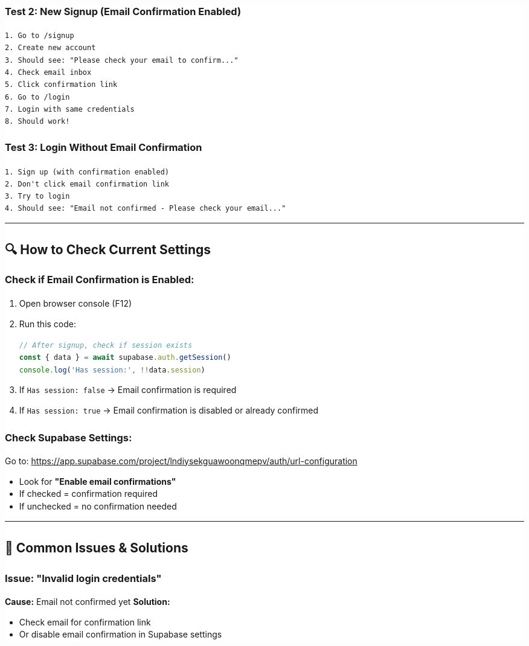 ### Test 2: New Signup (Email Confirmation Enabled)
```
1. Go to /signup
2. Create new account
3. Should see: "Please check your email to confirm..."
4. Check email inbox
5. Click confirmation link
6. Go to /login
7. Login with same credentials
8. Should work!
```

### Test 3: Login Without Email Confirmation
```
1. Sign up (with confirmation enabled)
2. Don't click email confirmation link
3. Try to login
4. Should see: "Email not confirmed - Please check your email..."
```

---

## 🔍 How to Check Current Settings

### Check if Email Confirmation is Enabled:

1. Open browser console (F12)
2. Run this code:
   ```javascript
   // After signup, check if session exists
   const { data } = await supabase.auth.getSession()
   console.log('Has session:', !!data.session)
   ```

3. If `Has session: false` → Email confirmation is required
4. If `Has session: true` → Email confirmation is disabled or already confirmed

### Check Supabase Settings:
Go to: https://app.supabase.com/project/lndiysekguawoonqmepv/auth/url-configuration
- Look for **"Enable email confirmations"**
- If checked = confirmation required
- If unchecked = no confirmation needed

---

## 🐛 Common Issues & Solutions

### Issue: "Invalid login credentials"
**Cause:** Email not confirmed yet
**Solution:** 
- Check email for confirmation link
- Or disable email confirmation in Supabase settings
